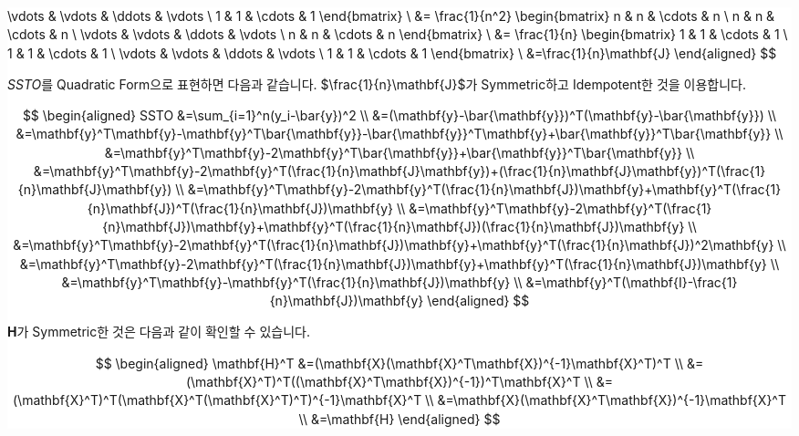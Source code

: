 \vdots & \vdots & \ddots & \vdots \\
1 & 1 & \cdots & 1
\end{bmatrix} \\
&=
\frac{1}{n^2}
\begin{bmatrix}
n & n & \cdots & n \\
n & n & \cdots & n \\
\vdots & \vdots & \ddots & \vdots \\
n & n & \cdots & n
\end{bmatrix} \\
&=
\frac{1}{n}
\begin{bmatrix}
1 & 1 & \cdots & 1 \\
1 & 1 & \cdots & 1 \\
\vdots & \vdots & \ddots & \vdots \\
1 & 1 & \cdots & 1
\end{bmatrix} \\
&=\frac{1}{n}\mathbf{J}
\end{aligned}
$$

$SSTO$를 Quadratic Form으로 표현하면 다음과 같습니다. $\frac{1}{n}\mathbf{J}$가 Symmetric하고 Idempotent한 것을 이용합니다.

$$
\begin{aligned}
SSTO
&=\sum_{i=1}^n(y_i-\bar{y})^2 \\
&=(\mathbf{y}-\bar{\mathbf{y}})^T(\mathbf{y}-\bar{\mathbf{y}}) \\
&=\mathbf{y}^T\mathbf{y}-\mathbf{y}^T\bar{\mathbf{y}}-\bar{\mathbf{y}}^T\mathbf{y}+\bar{\mathbf{y}}^T\bar{\mathbf{y}} \\
&=\mathbf{y}^T\mathbf{y}-2\mathbf{y}^T\bar{\mathbf{y}}+\bar{\mathbf{y}}^T\bar{\mathbf{y}} \\
&=\mathbf{y}^T\mathbf{y}-2\mathbf{y}^T(\frac{1}{n}\mathbf{J}\mathbf{y})+(\frac{1}{n}\mathbf{J}\mathbf{y})^T(\frac{1}{n}\mathbf{J}\mathbf{y}) \\
&=\mathbf{y}^T\mathbf{y}-2\mathbf{y}^T(\frac{1}{n}\mathbf{J})\mathbf{y}+\mathbf{y}^T(\frac{1}{n}\mathbf{J})^T(\frac{1}{n}\mathbf{J})\mathbf{y} \\
&=\mathbf{y}^T\mathbf{y}-2\mathbf{y}^T(\frac{1}{n}\mathbf{J})\mathbf{y}+\mathbf{y}^T(\frac{1}{n}\mathbf{J})(\frac{1}{n}\mathbf{J})\mathbf{y} \\
&=\mathbf{y}^T\mathbf{y}-2\mathbf{y}^T(\frac{1}{n}\mathbf{J})\mathbf{y}+\mathbf{y}^T(\frac{1}{n}\mathbf{J})^2\mathbf{y} \\
&=\mathbf{y}^T\mathbf{y}-2\mathbf{y}^T(\frac{1}{n}\mathbf{J})\mathbf{y}+\mathbf{y}^T(\frac{1}{n}\mathbf{J})\mathbf{y} \\
&=\mathbf{y}^T\mathbf{y}-\mathbf{y}^T(\frac{1}{n}\mathbf{J})\mathbf{y} \\
&=\mathbf{y}^T(\mathbf{I}-\frac{1}{n}\mathbf{J})\mathbf{y}
\end{aligned}
$$

$\mathbf{H}$가 Symmetric한 것은 다음과 같이 확인할 수 있습니다.

$$
\begin{aligned}
\mathbf{H}^T
&=(\mathbf{X}(\mathbf{X}^T\mathbf{X})^{-1}\mathbf{X}^T)^T \\
&=(\mathbf{X}^T)^T((\mathbf{X}^T\mathbf{X})^{-1})^T\mathbf{X}^T \\
&=(\mathbf{X}^T)^T(\mathbf{X}^T(\mathbf{X}^T)^T)^{-1}\mathbf{X}^T \\
&=\mathbf{X}(\mathbf{X}^T\mathbf{X})^{-1}\mathbf{X}^T \\
&=\mathbf{H}
\end{aligned}
$$
